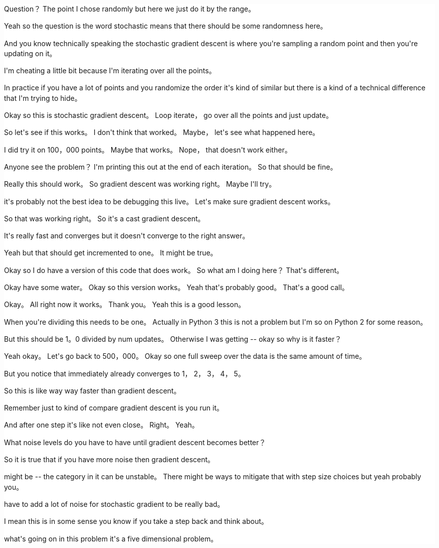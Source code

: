  Question？ The point I chose randomly but here we just do it by the range。

 Yeah so the question is the word stochastic means that there should be some randomness here。

 And you know technically speaking the stochastic gradient descent is where you're sampling a random point and then you're updating on it。

 I'm cheating a little bit because I'm iterating over all the points。

 In practice if you have a lot of points and you randomize the order it's kind of similar but there is a kind of a technical difference that I'm trying to hide。

 Okay so this is stochastic gradient descent。 Loop iterate， go over all the points and just update。

 So let's see if this works。 I don't think that worked。 Maybe， let's see what happened here。

 I did try it on 100，000 points。 Maybe that works。 Nope， that doesn't work either。

 Anyone see the problem？ I'm printing this out at the end of each iteration。 So that should be fine。

 Really this should work。 So gradient descent was working right。 Maybe I'll try。

 it's probably not the best idea to be debugging this live。 Let's make sure gradient descent works。

 So that was working right。 So it's a cast gradient descent。

 It's really fast and converges but it doesn't converge to the right answer。

 Yeah but that should get incremented to one。 It might be true。

 Okay so I do have a version of this code that does work。 So what am I doing here？ That's different。

 Okay have some water。 Okay so this version works。 Yeah that's probably good。 That's a good call。

 Okay。 All right now it works。 Thank you。 Yeah this is a good lesson。

 When you're dividing this needs to be one。 Actually in Python 3 this is not a problem but I'm so on Python 2 for some reason。

 But this should be 1。0 divided by num updates。 Otherwise I was getting -- okay so why is it faster？

 Yeah okay。 Let's go back to 500，000。 Okay so one full sweep over the data is the same amount of time。

 But you notice that immediately already converges to 1， 2， 3， 4， 5。

 So this is like way way faster than gradient descent。

 Remember just to kind of compare gradient descent is you run it。

 And after one step it's like not even close。 Right。 Yeah。

 What noise levels do you have to have until gradient descent becomes better？

 So it is true that if you have more noise then gradient descent。

 might be -- the category in it can be unstable。 There might be ways to mitigate that with step size choices but yeah probably you。

 have to add a lot of noise for stochastic gradient to be really bad。

 I mean this is in some sense you know if you take a step back and think about。

 what's going on in this problem it's a five dimensional problem。
